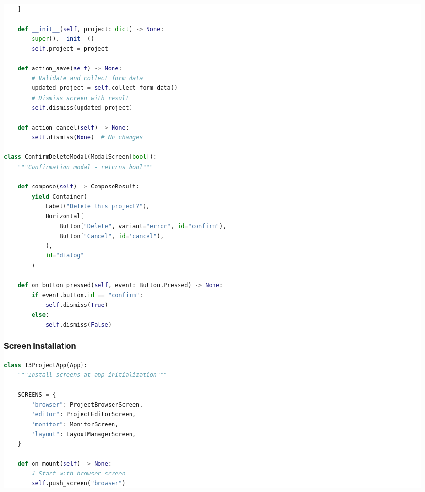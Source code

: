 ```python
    ]

    def __init__(self, project: dict) -> None:
        super().__init__()
        self.project = project

    def action_save(self) -> None:
        # Validate and collect form data
        updated_project = self.collect_form_data()
        # Dismiss screen with result
        self.dismiss(updated_project)

    def action_cancel(self) -> None:
        self.dismiss(None)  # No changes

class ConfirmDeleteModal(ModalScreen[bool]):
    """Confirmation modal - returns bool"""

    def compose(self) -> ComposeResult:
        yield Container(
            Label("Delete this project?"),
            Horizontal(
                Button("Delete", variant="error", id="confirm"),
                Button("Cancel", id="cancel"),
            ),
            id="dialog"
        )

    def on_button_pressed(self, event: Button.Pressed) -> None:
        if event.button.id == "confirm":
            self.dismiss(True)
        else:
            self.dismiss(False)
```

### Screen Installation

```python
class I3ProjectApp(App):
    """Install screens at app initialization"""

    SCREENS = {
        "browser": ProjectBrowserScreen,
        "editor": ProjectEditorScreen,
        "monitor": MonitorScreen,
        "layout": LayoutManagerScreen,
    }

    def on_mount(self) -> None:
        # Start with browser screen
        self.push_screen("browser")
```
